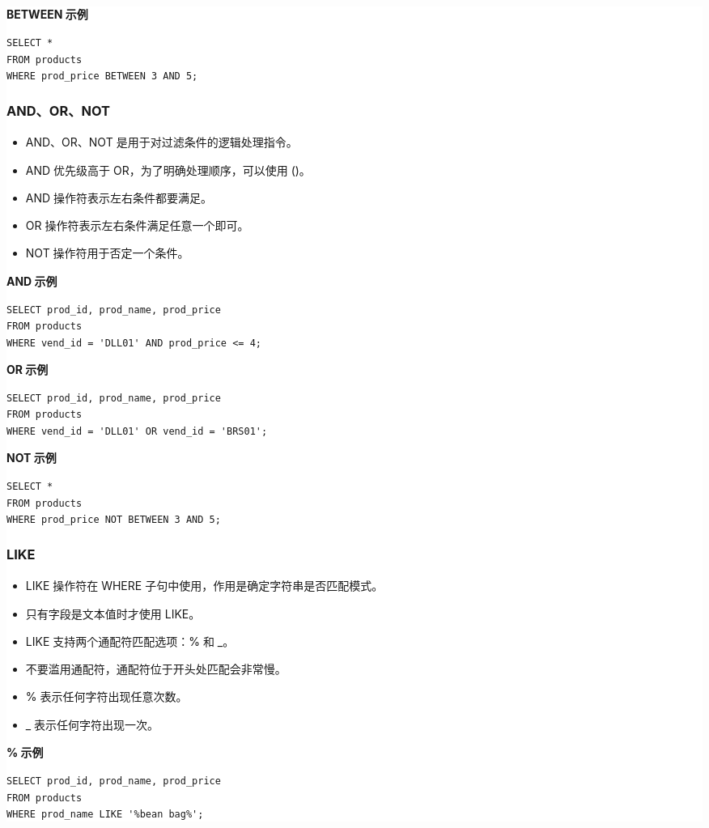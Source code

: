 **BETWEEN 示例**

```
SELECT *
FROM products
WHERE prod_price BETWEEN 3 AND 5;
```

### AND、OR、NOT

*   AND、OR、NOT 是用于对过滤条件的逻辑处理指令。

*   AND 优先级高于 OR，为了明确处理顺序，可以使用 ()。

*   AND 操作符表示左右条件都要满足。

*   OR 操作符表示左右条件满足任意一个即可。

*   NOT 操作符用于否定一个条件。

**AND 示例**

```
SELECT prod_id, prod_name, prod_price
FROM products
WHERE vend_id = 'DLL01' AND prod_price <= 4;
```

**OR 示例**

```
SELECT prod_id, prod_name, prod_price
FROM products
WHERE vend_id = 'DLL01' OR vend_id = 'BRS01';
```

**NOT 示例**

```
SELECT *
FROM products
WHERE prod_price NOT BETWEEN 3 AND 5;
```

### LIKE

*   LIKE 操作符在 WHERE 子句中使用，作用是确定字符串是否匹配模式。

*   只有字段是文本值时才使用 LIKE。

*   LIKE 支持两个通配符匹配选项：% 和 _。

*   不要滥用通配符，通配符位于开头处匹配会非常慢。

*   % 表示任何字符出现任意次数。

*   _ 表示任何字符出现一次。

**% 示例**

```
SELECT prod_id, prod_name, prod_price
FROM products
WHERE prod_name LIKE '%bean bag%';
```
